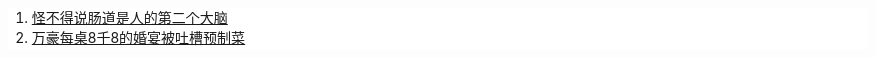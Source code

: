 1. [怪不得说肠道是人的第二个大脑](https://s.weibo.com//weibo?q=%E6%80%AA%E4%B8%8D%E5%BE%97%E8%AF%B4%E8%82%A0%E9%81%93%E6%98%AF%E4%BA%BA%E7%9A%84%E7%AC%AC%E4%BA%8C%E4%B8%AA%E5%A4%A7%E8%84%91&t=31&band_rank=26&Refer=top)
1. [万豪每桌8千8的婚宴被吐槽预制菜](https://s.weibo.com//weibo?q=%23%E4%B8%87%E8%B1%AA%E6%AF%8F%E6%A1%8C8%E5%8D%838%E7%9A%84%E5%A9%9A%E5%AE%B4%E8%A2%AB%E5%90%90%E6%A7%BD%E9%A2%84%E5%88%B6%E8%8F%9C%23&t=31&band_rank=27&Refer=top)

